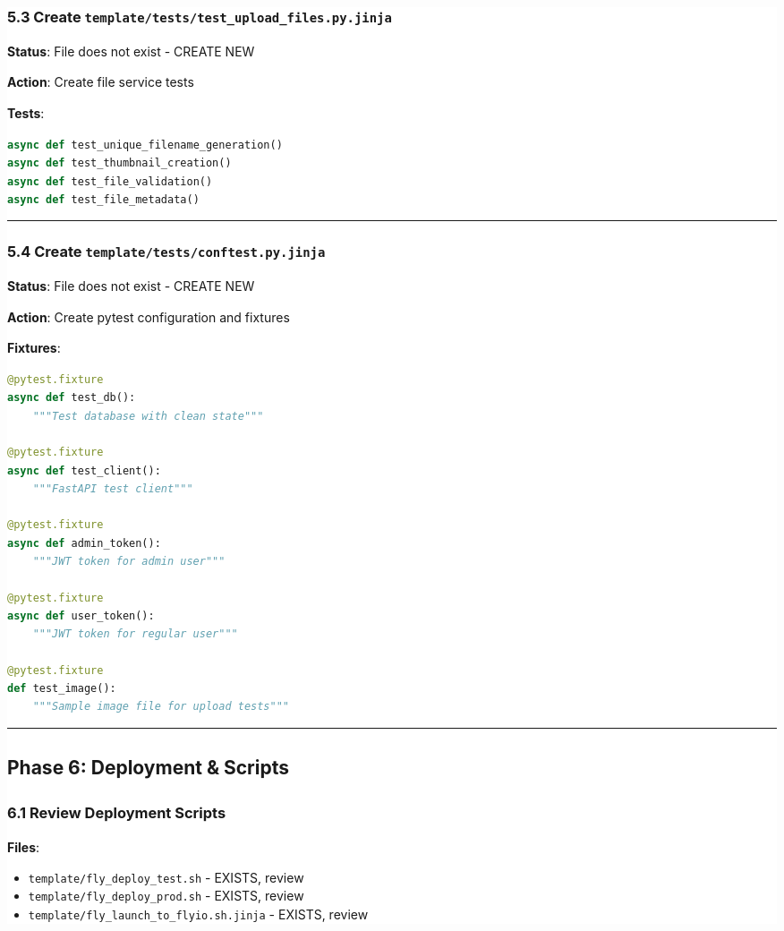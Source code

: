 ### 5.3 Create `template/tests/test_upload_files.py.jinja`

**Status**: File does not exist - CREATE NEW

**Action**: Create file service tests

**Tests**:
```python
async def test_unique_filename_generation()
async def test_thumbnail_creation()
async def test_file_validation()
async def test_file_metadata()
```

---

### 5.4 Create `template/tests/conftest.py.jinja`

**Status**: File does not exist - CREATE NEW

**Action**: Create pytest configuration and fixtures

**Fixtures**:
```python
@pytest.fixture
async def test_db():
    """Test database with clean state"""

@pytest.fixture
async def test_client():
    """FastAPI test client"""

@pytest.fixture
async def admin_token():
    """JWT token for admin user"""

@pytest.fixture
async def user_token():
    """JWT token for regular user"""

@pytest.fixture
def test_image():
    """Sample image file for upload tests"""
```

---

## Phase 6: Deployment & Scripts

### 6.1 Review Deployment Scripts

**Files**:
- `template/fly_deploy_test.sh` - EXISTS, review
- `template/fly_deploy_prod.sh` - EXISTS, review
- `template/fly_launch_to_flyio.sh.jinja` - EXISTS, review
